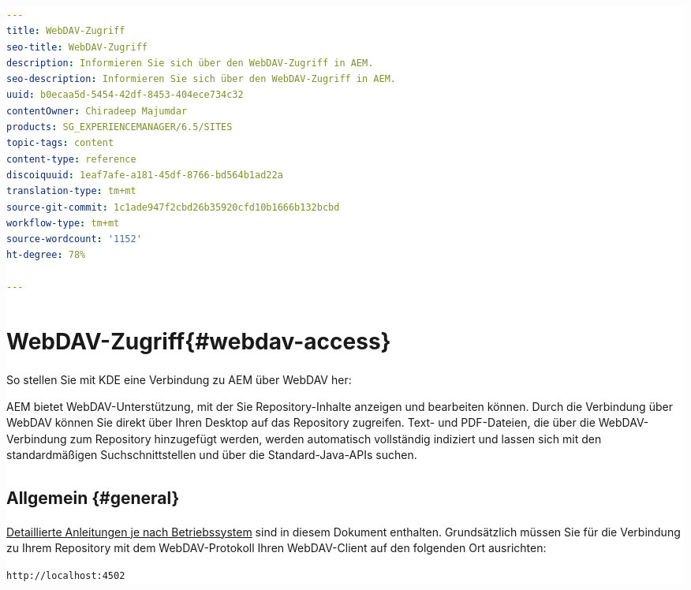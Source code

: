 ```yaml
---
title: WebDAV-Zugriff
seo-title: WebDAV-Zugriff
description: Informieren Sie sich über den WebDAV-Zugriff in AEM.
seo-description: Informieren Sie sich über den WebDAV-Zugriff in AEM.
uuid: b0ecaa5d-5454-42df-8453-404ece734c32
contentOwner: Chiradeep Majumdar
products: SG_EXPERIENCEMANAGER/6.5/SITES
topic-tags: content
content-type: reference
discoiquuid: 1eaf7afe-a181-45df-8766-bd564b1ad22a
translation-type: tm+mt
source-git-commit: 1c1ade947f2cbd26b35920cfd10b1666b132bcbd
workflow-type: tm+mt
source-wordcount: '1152'
ht-degree: 78%

---
```



# WebDAV-Zugriff{#webdav-access}

So stellen Sie mit KDE eine Verbindung zu AEM über WebDAV her:

AEM bietet WebDAV-Unterstützung, mit der Sie Repository-Inhalte anzeigen und bearbeiten können. Durch die Verbindung über WebDAV können Sie direkt über Ihren Desktop auf das Repository zugreifen. Text- und PDF-Dateien, die über die WebDAV-Verbindung zum Repository hinzugefügt werden, werden automatisch vollständig indiziert und lassen sich mit den standardmäßigen Suchschnittstellen und über die Standard-Java-APIs suchen.

## Allgemein {#general}

[Detaillierte Anleitungen je nach Betriebssystem](/help/sites-administering/webdav-access.md#connecting-via-webdav) sind in diesem Dokument enthalten. Grundsätzlich müssen Sie für die Verbindung zu Ihrem Repository mit dem WebDAV-Protokoll Ihren WebDAV-Client auf den folgenden Ort ausrichten:

```xml
http://localhost:4502
```
